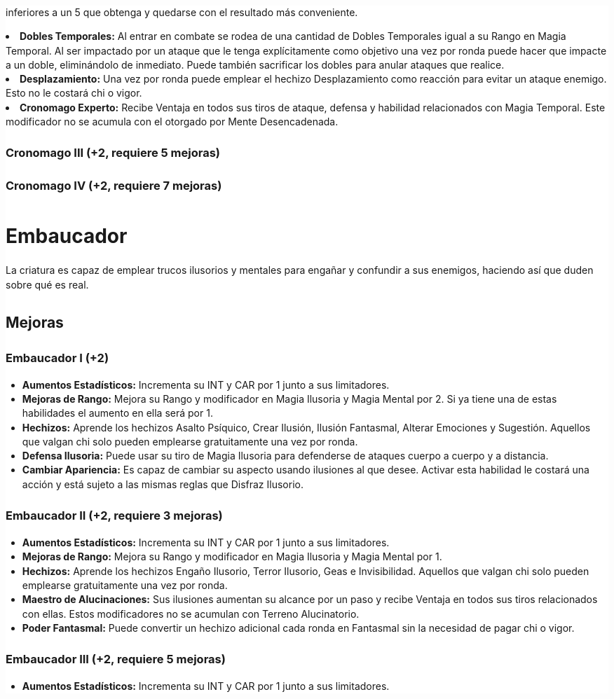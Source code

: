 inferiores a un 5 que obtenga y quedarse con el resultado más
conveniente.</li>
<li><strong>Dobles Temporales:</strong> Al entrar en combate se rodea de
una cantidad de Dobles Temporales igual a su Rango en Magia Temporal. Al
ser impactado por un ataque que le tenga explícitamente como objetivo
una vez por ronda puede hacer que impacte a un doble, eliminándolo de
inmediato. Puede también sacrificar los dobles para anular ataques que
realice.</li>
<li><strong>Desplazamiento:</strong> Una vez por ronda puede emplear el
hechizo Desplazamiento como reacción para evitar un ataque enemigo. Esto
no le costará chi o vigor.</li>
<li><strong>Cronomago Experto:</strong> Recibe Ventaja en todos sus
tiros de ataque, defensa y habilidad relacionados con Magia Temporal.
Este modificador no se acumula con el otorgado por Mente
Desencadenada.</li>
</ul>
<h3 id="cronomago-iii-2-requiere-5-mejoras">Cronomago III (+2, requiere
5 mejoras)</h3>
<h3 id="cronomago-iv-2-requiere-7-mejoras">Cronomago IV (+2, requiere 7
mejoras)</h3>
<h1>Embaucador</h1>
<p>La criatura es capaz de emplear trucos ilusorios y mentales para
engañar y confundir a sus enemigos, haciendo así que duden sobre qué es
real.</p>
<h2 id="mejoras">Mejoras</h2>
<h3 id="embaucador-i-2">Embaucador I (+2)</h3>
<ul>
<li><strong>Aumentos Estadísticos:</strong> Incrementa su INT y CAR por
1 junto a sus limitadores.</li>
<li><strong>Mejoras de Rango:</strong> Mejora su Rango y modificador en
Magia Ilusoria y Magia Mental por 2. Si ya tiene una de estas
habilidades el aumento en ella será por 1.</li>
<li><strong>Hechizos:</strong> Aprende los hechizos Asalto Psíquico,
Crear Ilusión, Ilusión Fantasmal, Alterar Emociones y Sugestión.
Aquellos que valgan chi solo pueden emplearse gratuitamente una vez por
ronda.</li>
<li><strong>Defensa Ilusoria:</strong> Puede usar su tiro de Magia
Ilusoria para defenderse de ataques cuerpo a cuerpo y a distancia.</li>
<li><strong>Cambiar Apariencia:</strong> Es capaz de cambiar su aspecto
usando ilusiones al que desee. Activar esta habilidad le costará una
acción y está sujeto a las mismas reglas que Disfraz Ilusorio.</li>
</ul>
<h3 id="embaucador-ii-2-requiere-3-mejoras">Embaucador II (+2, requiere
3 mejoras)</h3>
<ul>
<li><strong>Aumentos Estadísticos:</strong> Incrementa su INT y CAR por
1 junto a sus limitadores.</li>
<li><strong>Mejoras de Rango:</strong> Mejora su Rango y modificador en
Magia Ilusoria y Magia Mental por 1.</li>
<li><strong>Hechizos:</strong> Aprende los hechizos Engaño Ilusorio,
Terror Ilusorio, Geas e Invisibilidad. Aquellos que valgan chi solo
pueden emplearse gratuitamente una vez por ronda.</li>
<li><strong>Maestro de Alucinaciones:</strong> Sus ilusiones aumentan su
alcance por un paso y recibe Ventaja en todos sus tiros relacionados con
ellas. Estos modificadores no se acumulan con Terreno Alucinatorio.</li>
<li><strong>Poder Fantasmal:</strong> Puede convertir un hechizo
adicional cada ronda en Fantasmal sin la necesidad de pagar chi o
vigor.</li>
</ul>
<h3 id="embaucador-iii-2-requiere-5-mejoras">Embaucador III (+2,
requiere 5 mejoras)</h3>
<ul>
<li><strong>Aumentos Estadísticos:</strong> Incrementa su INT y CAR por
1 junto a sus limitadores.</li>